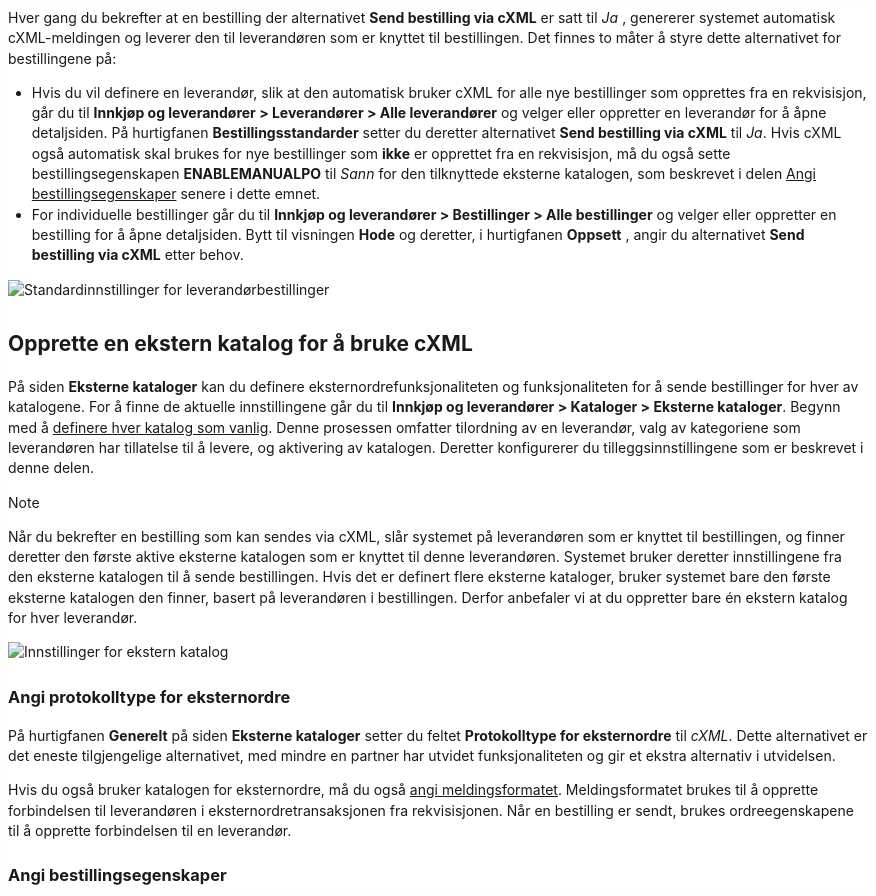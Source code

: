 Hver gang du bekrefter at en bestilling der alternativet **Send bestilling via cXML** er satt til _Ja_ , genererer systemet automatisk cXML-meldingen og leverer den til leverandøren som er knyttet til bestillingen. Det finnes to måter å styre dette alternativet for bestillingene på:

- Hvis du vil definere en leverandør, slik at den automatisk bruker cXML for alle nye bestillinger som opprettes fra en rekvisisjon, går du til **Innkjøp og leverandører \> Leverandører \> Alle leverandører** og velger eller oppretter en leverandør for å åpne detaljsiden. På hurtigfanen **Bestillingsstandarder** setter du deretter alternativet **Send bestilling via cXML** til _Ja_. Hvis cXML også automatisk skal brukes for nye bestillinger som **ikke** er opprettet fra en rekvisisjon, må du også sette bestillingsegenskapen **ENABLEMANUALPO** til _Sann_ for den tilknyttede eksterne katalogen, som beskrevet i delen [Angi bestillingsegenskaper](#set-order-properties) senere i dette emnet.
- For individuelle bestillinger går du til **Innkjøp og leverandører \> Bestillinger \> Alle bestillinger** og velger eller oppretter en bestilling for å åpne detaljsiden. Bytt til visningen **Hode** og deretter, i hurtigfanen **Oppsett** , angir du alternativet **Send bestilling via cXML** etter behov.

![Standardinnstillinger for leverandørbestillinger](media/cxml-order-defaults.png "Standardinnstillinger for leverandørbestillinger")

## <a name="set-up-an-external-catalog-to-use-cxml"></a><a name="external-catalog-setup"></a>Opprette en ekstern katalog for å bruke cXML

På siden **Eksterne kataloger** kan du definere eksternordrefunksjonaliteten og funksjonaliteten for å sende bestillinger for hver av katalogene. For å finne de aktuelle innstillingene går du til **Innkjøp og leverandører \> Kataloger \> Eksterne kataloger**. Begynn med å [definere hver katalog som vanlig](set-up-external-catalog-for-punchout.md). Denne prosessen omfatter tilordning av en leverandør, valg av kategoriene som leverandøren har tillatelse til å levere, og aktivering av katalogen. Deretter konfigurerer du tilleggsinnstillingene som er beskrevet i denne delen.

> [!NOTE]
> Når du bekrefter en bestilling som kan sendes via cXML, slår systemet på leverandøren som er knyttet til bestillingen, og finner deretter den første aktive eksterne katalogen som er knyttet til denne leverandøren. Systemet bruker deretter innstillingene fra den eksterne katalogen til å sende bestillingen. Hvis det er definert flere eksterne kataloger, bruker systemet bare den første eksterne katalogen den finner, basert på leverandøren i bestillingen. Derfor anbefaler vi at du oppretter bare én ekstern katalog for hver leverandør.

![Innstillinger for ekstern katalog](media/cxml-supplier-catalog.png "Innstillinger for ekstern katalog")

### <a name="set-the-punchout-protocol-type"></a>Angi protokolltype for eksternordre

På hurtigfanen **Generelt** på siden **Eksterne kataloger** setter du feltet **Protokolltype for eksternordre** til _cXML_. Dette alternativet er det eneste tilgjengelige alternativet, med mindre en partner har utvidet funksjonaliteten og gir et ekstra alternativ i utvidelsen.

Hvis du også bruker katalogen for eksternordre, må du også [angi meldingsformatet](set-up-external-catalog-for-punchout.md). Meldingsformatet brukes til å opprette forbindelsen til leverandøren i eksternordretransaksjonen fra rekvisisjonen. Når en bestilling er sendt, brukes ordreegenskapene til å opprette forbindelsen til en leverandør.

### <a name="set-the-order-properties"></a><a name="set-order-properties"></a>Angi bestillingsegenskaper
